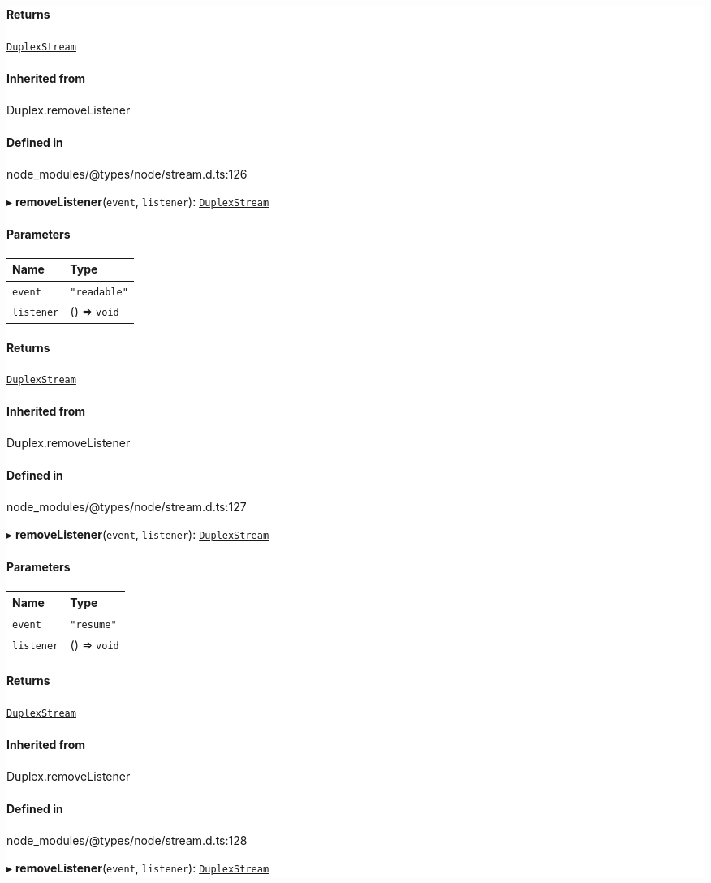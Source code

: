 #### Returns

[`DuplexStream`](DuplexStream.md)

#### Inherited from

Duplex.removeListener

#### Defined in

node_modules/@types/node/stream.d.ts:126

▸ **removeListener**(`event`, `listener`): [`DuplexStream`](DuplexStream.md)

#### Parameters

| Name | Type |
| :------ | :------ |
| `event` | ``"readable"`` |
| `listener` | () => `void` |

#### Returns

[`DuplexStream`](DuplexStream.md)

#### Inherited from

Duplex.removeListener

#### Defined in

node_modules/@types/node/stream.d.ts:127

▸ **removeListener**(`event`, `listener`): [`DuplexStream`](DuplexStream.md)

#### Parameters

| Name | Type |
| :------ | :------ |
| `event` | ``"resume"`` |
| `listener` | () => `void` |

#### Returns

[`DuplexStream`](DuplexStream.md)

#### Inherited from

Duplex.removeListener

#### Defined in

node_modules/@types/node/stream.d.ts:128

▸ **removeListener**(`event`, `listener`): [`DuplexStream`](DuplexStream.md)

